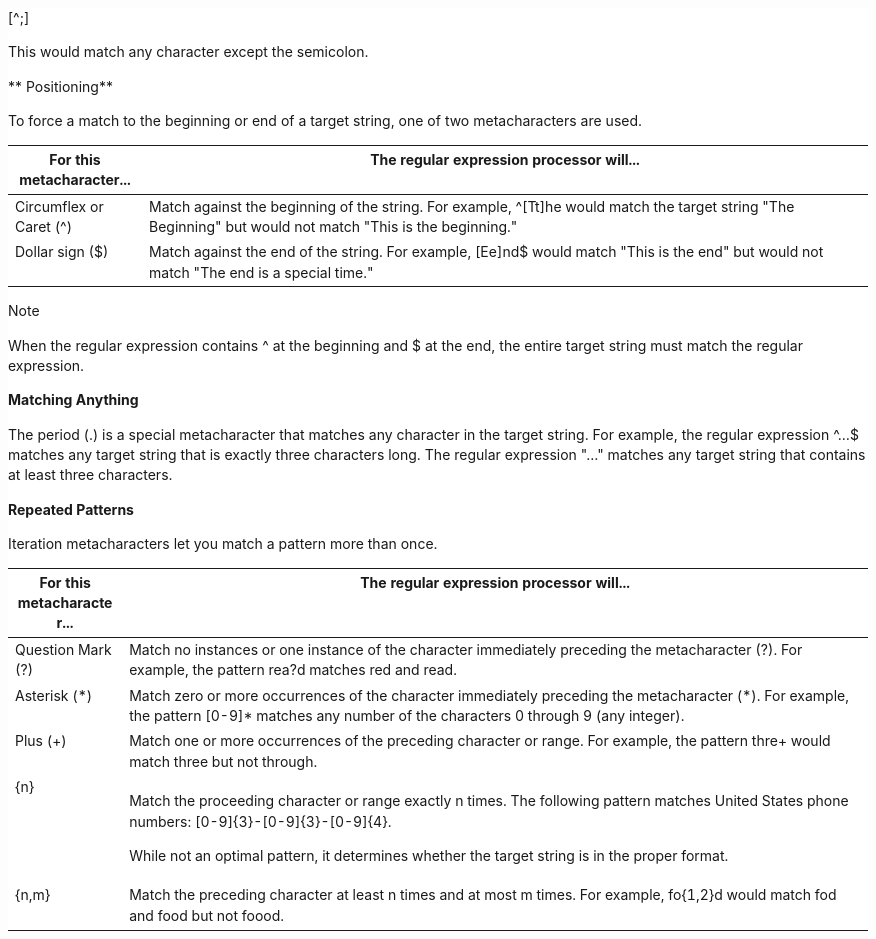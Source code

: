 [^;]

This would match any character except the semicolon.

** Positioning**

To force a match to the beginning or end of a target string, one of two metacharacters are used. 

|  For this metacharacter...  | The regular expression processor will...  |
|---|---|
|  Circumflex or Caret (^)  | Match against the beginning of the string. For example, ^[Tt]he would match the target string "The Beginning" but would not match "This is the beginning."  |
|  Dollar sign ($)  | Match against the end of the string. For example, [Ee]nd$ would match "This is the end" but would not match "The end is a special time."  |

>[!NOTE]
>
>When the regular expression contains ^ at the beginning and $ at the end, the entire target string must match the regular expression.

**Matching Anything**

The period (.) is a special metacharacter that matches any character in the target string. For example, the regular expression ^…$ matches any target string that is exactly three characters long. The regular expression "…" matches any target string that contains at least three characters.

**Repeated Patterns**

Iteration metacharacters let you match a pattern more than once. 

<table id="table_6A14333D6C264A48ADF1EBBAF687CADD"> 
 <thead> 
  <tr valign="top"> 
   <th colname="col1" class="entry"> For this metacharacter... </th> 
   <th colname="col2" class="entry"> The regular expression processor will... </th> 
  </tr> 
 </thead>
 <tbody> 
  <tr valign="top"> 
   <td colname="col1"> Question Mark (?) </td> 
   <td colname="col2"> Match no instances or one instance of the character immediately preceding the metacharacter (?). For example, the pattern rea?d matches red and read. </td> 
  </tr> 
  <tr valign="top"> 
   <td colname="col1"> Asterisk (*) </td> 
   <td colname="col2"> Match zero or more occurrences of the character immediately preceding the metacharacter (*). For example, the pattern [0-9]* matches any number of the characters 0 through 9 (any integer). </td> 
  </tr> 
  <tr valign="top"> 
   <td colname="col1"> Plus (+) </td> 
   <td colname="col2"> Match one or more occurrences of the preceding character or range. For example, the pattern thre+ would match three but not through. </td> 
  </tr> 
  <tr valign="top"> 
   <td colname="col1"> {n} </td> 
   <td colname="col2"> <p>Match the proceeding character or range exactly n times. The following pattern matches United States phone numbers: [0-9]{3}-[0-9]{3}-[0-9]{4}. </p> <p> While not an optimal pattern, it determines whether the target string is in the proper format. </p> </td> 
  </tr> 
  <tr valign="top"> 
   <td colname="col1"> {n,m} </td> 
   <td colname="col2"> Match the preceding character at least n times and at most m times. For example, fo{1,2}d would match fod and food but not foood. </td> 
  </tr> 
 </tbody> 
</table>
